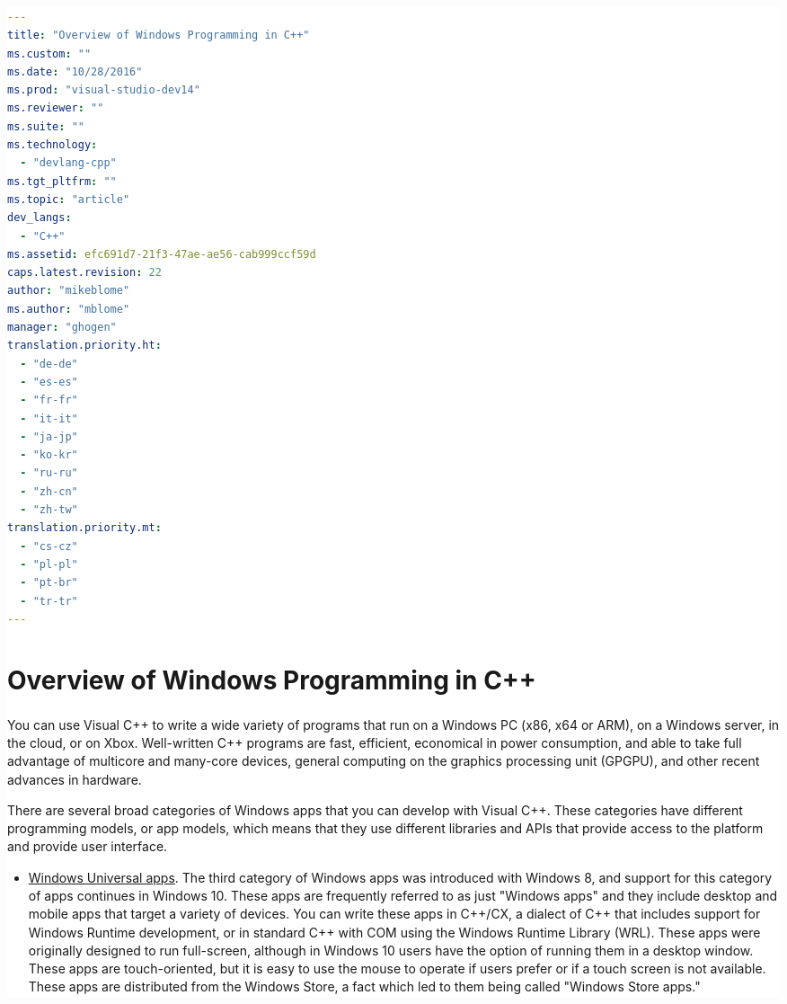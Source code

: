 ```yaml
---
title: "Overview of Windows Programming in C++"
ms.custom: ""
ms.date: "10/28/2016"
ms.prod: "visual-studio-dev14"
ms.reviewer: ""
ms.suite: ""
ms.technology: 
  - "devlang-cpp"
ms.tgt_pltfrm: ""
ms.topic: "article"
dev_langs: 
  - "C++"
ms.assetid: efc691d7-21f3-47ae-ae56-cab999ccf59d
caps.latest.revision: 22
author: "mikeblome"
ms.author: "mblome"
manager: "ghogen"
translation.priority.ht: 
  - "de-de"
  - "es-es"
  - "fr-fr"
  - "it-it"
  - "ja-jp"
  - "ko-kr"
  - "ru-ru"
  - "zh-cn"
  - "zh-tw"
translation.priority.mt: 
  - "cs-cz"
  - "pl-pl"
  - "pt-br"
  - "tr-tr"
---
```

# Overview of Windows Programming in C++
You can use Visual C++ to write a wide variety of programs that run on a Windows PC (x86, x64 or ARM), on a Windows server, in the cloud, or on Xbox. Well-written C++ programs are fast, efficient, economical in power consumption, and able to take full advantage of multicore and many-core devices, general computing on the graphics processing unit (GPGPU), and other recent advances in hardware.  
  
 There are several broad categories of Windows apps that you can develop with Visual C++. These categories have different programming models, or app models, which means that they use different libraries and APIs that provide access to the platform and provide user interface.  
  
-   [Windows Universal apps](#BK_WindowsUniversal). The third category of Windows apps was introduced with Windows 8, and support for this category of apps continues in Windows 10. These apps are frequently referred to as just "Windows apps" and they include desktop and mobile apps that target a variety of devices. You can write these apps in C++/CX, a dialect of C++ that includes support for Windows Runtime development, or in standard C++ with COM using the Windows Runtime Library (WRL). These apps were originally designed to run full-screen, although in Windows 10 users have the option of running them in a desktop window. These apps are touch-oriented, but it is easy to use the mouse to operate if users prefer or if a touch screen is not available. These apps are distributed from the Windows Store, a fact which led to them being called "Windows Store apps."  
  